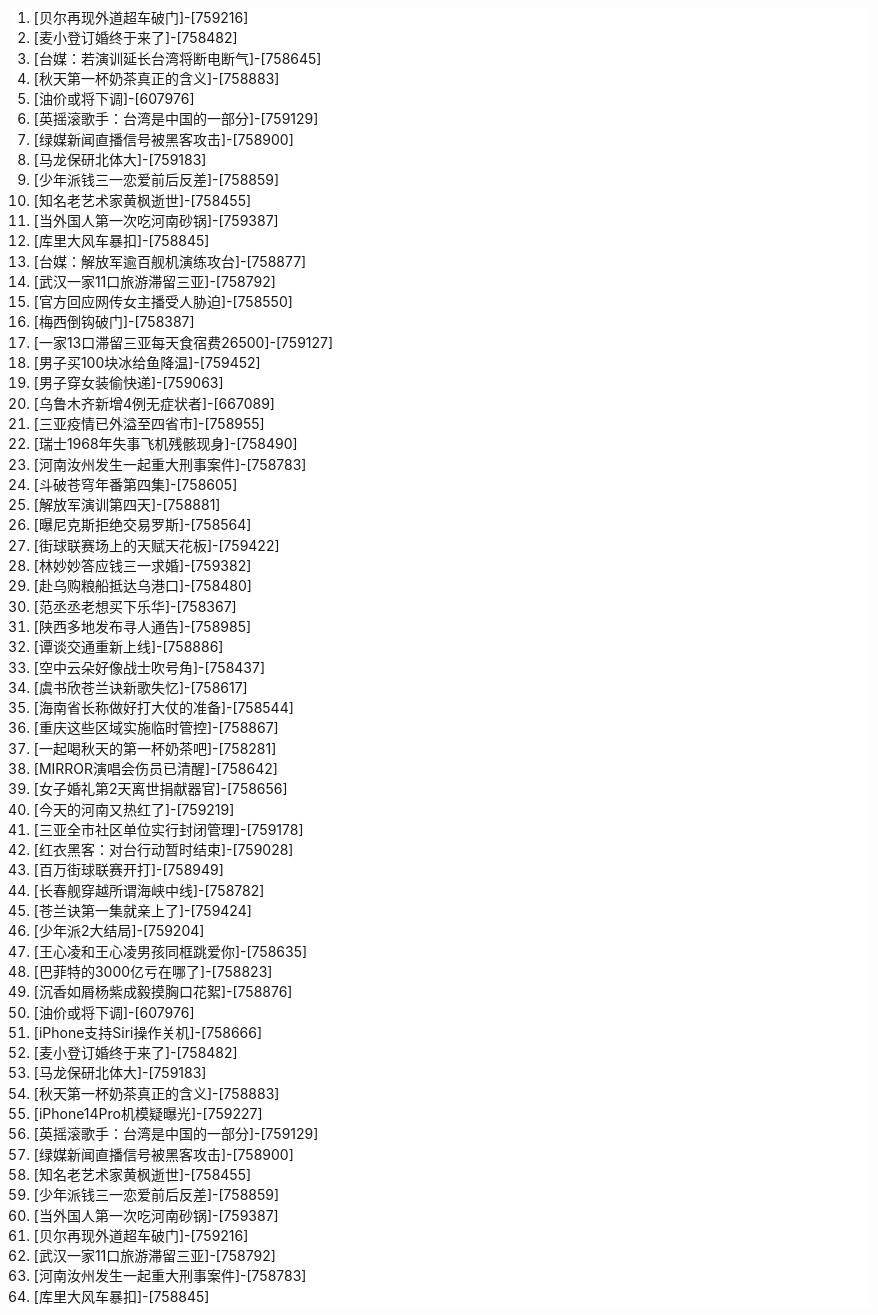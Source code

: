 1. [贝尔再现外道超车破门]-[759216]
1. [麦小登订婚终于来了]-[758482]
1. [台媒：若演训延长台湾将断电断气]-[758645]
1. [秋天第一杯奶茶真正的含义]-[758883]
1. [油价或将下调]-[607976]
1. [英摇滚歌手：台湾是中国的一部分]-[759129]
1. [绿媒新闻直播信号被黑客攻击]-[758900]
1. [马龙保研北体大]-[759183]
1. [少年派钱三一恋爱前后反差]-[758859]
1. [知名老艺术家黄枫逝世]-[758455]
1. [当外国人第一次吃河南砂锅]-[759387]
1. [库里大风车暴扣]-[758845]
1. [台媒：解放军逾百舰机演练攻台]-[758877]
1. [武汉一家11口旅游滞留三亚]-[758792]
1. [官方回应网传女主播受人胁迫]-[758550]
1. [梅西倒钩破门]-[758387]
1. [一家13口滞留三亚每天食宿费26500]-[759127]
1. [男子买100块冰给鱼降温]-[759452]
1. [男子穿女装偷快递]-[759063]
1. [乌鲁木齐新增4例无症状者]-[667089]
1. [三亚疫情已外溢至四省市]-[758955]
1. [瑞士1968年失事飞机残骸现身]-[758490]
1. [河南汝州发生一起重大刑事案件]-[758783]
1. [斗破苍穹年番第四集]-[758605]
1. [解放军演训第四天]-[758881]
1. [曝尼克斯拒绝交易罗斯]-[758564]
1. [街球联赛场上的天赋天花板]-[759422]
1. [林妙妙答应钱三一求婚]-[759382]
1. [赴乌购粮船抵达乌港口]-[758480]
1. [范丞丞老想买下乐华]-[758367]
1. [陕西多地发布寻人通告]-[758985]
1. [谭谈交通重新上线]-[758886]
1. [空中云朵好像战士吹号角]-[758437]
1. [虞书欣苍兰诀新歌失忆]-[758617]
1. [海南省长称做好打大仗的准备]-[758544]
1. [重庆这些区域实施临时管控]-[758867]
1. [一起喝秋天的第一杯奶茶吧]-[758281]
1. [MIRROR演唱会伤员已清醒]-[758642]
1. [女子婚礼第2天离世捐献器官]-[758656]
1. [今天的河南又热红了]-[759219]
1. [三亚全市社区单位实行封闭管理]-[759178]
1. [红衣黑客：对台行动暂时结束]-[759028]
1. [百万街球联赛开打]-[758949]
1. [长春舰穿越所谓海峡中线]-[758782]
1. [苍兰诀第一集就亲上了]-[759424]
1. [少年派2大结局]-[759204]
1. [王心凌和王心凌男孩同框跳爱你]-[758635]
1. [巴菲特的3000亿亏在哪了]-[758823]
1. [沉香如屑杨紫成毅摸胸口花絮]-[758876]
1. [油价或将下调]-[607976]
1. [iPhone支持Siri操作关机]-[758666]
1. [麦小登订婚终于来了]-[758482]
1. [马龙保研北体大]-[759183]
1. [秋天第一杯奶茶真正的含义]-[758883]
1. [iPhone14Pro机模疑曝光]-[759227]
1. [英摇滚歌手：台湾是中国的一部分]-[759129]
1. [绿媒新闻直播信号被黑客攻击]-[758900]
1. [知名老艺术家黄枫逝世]-[758455]
1. [少年派钱三一恋爱前后反差]-[758859]
1. [当外国人第一次吃河南砂锅]-[759387]
1. [贝尔再现外道超车破门]-[759216]
1. [武汉一家11口旅游滞留三亚]-[758792]
1. [河南汝州发生一起重大刑事案件]-[758783]
1. [库里大风车暴扣]-[758845]